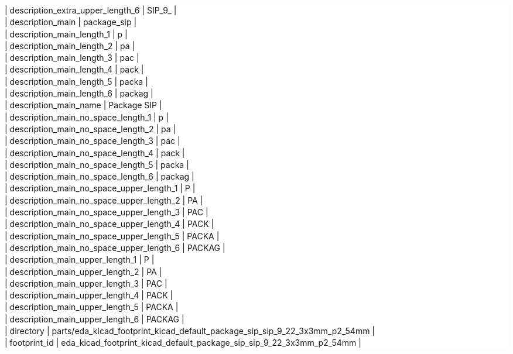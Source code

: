 | description_extra_upper_length_6 | SIP_9_ |  
| description_main | package_sip |  
| description_main_length_1 | p |  
| description_main_length_2 | pa |  
| description_main_length_3 | pac |  
| description_main_length_4 | pack |  
| description_main_length_5 | packa |  
| description_main_length_6 | packag |  
| description_main_name | Package SIP |  
| description_main_no_space_length_1 | p |  
| description_main_no_space_length_2 | pa |  
| description_main_no_space_length_3 | pac |  
| description_main_no_space_length_4 | pack |  
| description_main_no_space_length_5 | packa |  
| description_main_no_space_length_6 | packag |  
| description_main_no_space_upper_length_1 | P |  
| description_main_no_space_upper_length_2 | PA |  
| description_main_no_space_upper_length_3 | PAC |  
| description_main_no_space_upper_length_4 | PACK |  
| description_main_no_space_upper_length_5 | PACKA |  
| description_main_no_space_upper_length_6 | PACKAG |  
| description_main_upper_length_1 | P |  
| description_main_upper_length_2 | PA |  
| description_main_upper_length_3 | PAC |  
| description_main_upper_length_4 | PACK |  
| description_main_upper_length_5 | PACKA |  
| description_main_upper_length_6 | PACKAG |  
| directory | parts/eda_kicad_footprint_kicad_default_package_sip_sip_9_22_3x3mm_p2_54mm |  
| footprint_id | eda_kicad_footprint_kicad_default_package_sip_sip_9_22_3x3mm_p2_54mm |  